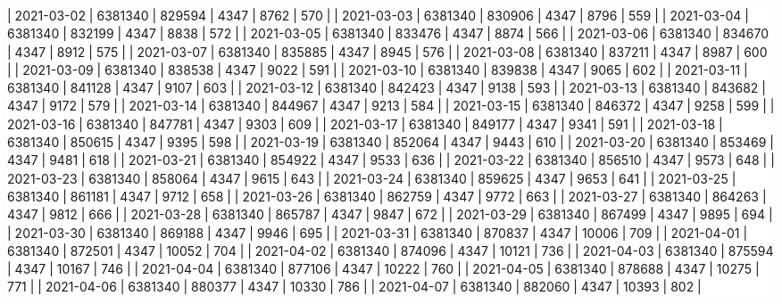 | 2021-03-02 | 6381340 | 829594 | 4347 | 8762 | 570 |
| 2021-03-03 | 6381340 | 830906 | 4347 | 8796 | 559 |
| 2021-03-04 | 6381340 | 832199 | 4347 | 8838 | 572 |
| 2021-03-05 | 6381340 | 833476 | 4347 | 8874 | 566 |
| 2021-03-06 | 6381340 | 834670 | 4347 | 8912 | 575 |
| 2021-03-07 | 6381340 | 835885 | 4347 | 8945 | 576 |
| 2021-03-08 | 6381340 | 837211 | 4347 | 8987 | 600 |
| 2021-03-09 | 6381340 | 838538 | 4347 | 9022 | 591 |
| 2021-03-10 | 6381340 | 839838 | 4347 | 9065 | 602 |
| 2021-03-11 | 6381340 | 841128 | 4347 | 9107 | 603 |
| 2021-03-12 | 6381340 | 842423 | 4347 | 9138 | 593 |
| 2021-03-13 | 6381340 | 843682 | 4347 | 9172 | 579 |
| 2021-03-14 | 6381340 | 844967 | 4347 | 9213 | 584 |
| 2021-03-15 | 6381340 | 846372 | 4347 | 9258 | 599 |
| 2021-03-16 | 6381340 | 847781 | 4347 | 9303 | 609 |
| 2021-03-17 | 6381340 | 849177 | 4347 | 9341 | 591 |
| 2021-03-18 | 6381340 | 850615 | 4347 | 9395 | 598 |
| 2021-03-19 | 6381340 | 852064 | 4347 | 9443 | 610 |
| 2021-03-20 | 6381340 | 853469 | 4347 | 9481 | 618 |
| 2021-03-21 | 6381340 | 854922 | 4347 | 9533 | 636 |
| 2021-03-22 | 6381340 | 856510 | 4347 | 9573 | 648 |
| 2021-03-23 | 6381340 | 858064 | 4347 | 9615 | 643 |
| 2021-03-24 | 6381340 | 859625 | 4347 | 9653 | 641 |
| 2021-03-25 | 6381340 | 861181 | 4347 | 9712 | 658 |
| 2021-03-26 | 6381340 | 862759 | 4347 | 9772 | 663 |
| 2021-03-27 | 6381340 | 864263 | 4347 | 9812 | 666 |
| 2021-03-28 | 6381340 | 865787 | 4347 | 9847 | 672 |
| 2021-03-29 | 6381340 | 867499 | 4347 | 9895 | 694 |
| 2021-03-30 | 6381340 | 869188 | 4347 | 9946 | 695 |
| 2021-03-31 | 6381340 | 870837 | 4347 | 10006 | 709 |
| 2021-04-01 | 6381340 | 872501 | 4347 | 10052 | 704 |
| 2021-04-02 | 6381340 | 874096 | 4347 | 10121 | 736 |
| 2021-04-03 | 6381340 | 875594 | 4347 | 10167 | 746 |
| 2021-04-04 | 6381340 | 877106 | 4347 | 10222 | 760 |
| 2021-04-05 | 6381340 | 878688 | 4347 | 10275 | 771 |
| 2021-04-06 | 6381340 | 880377 | 4347 | 10330 | 786 |
| 2021-04-07 | 6381340 | 882060 | 4347 | 10393 | 802 |